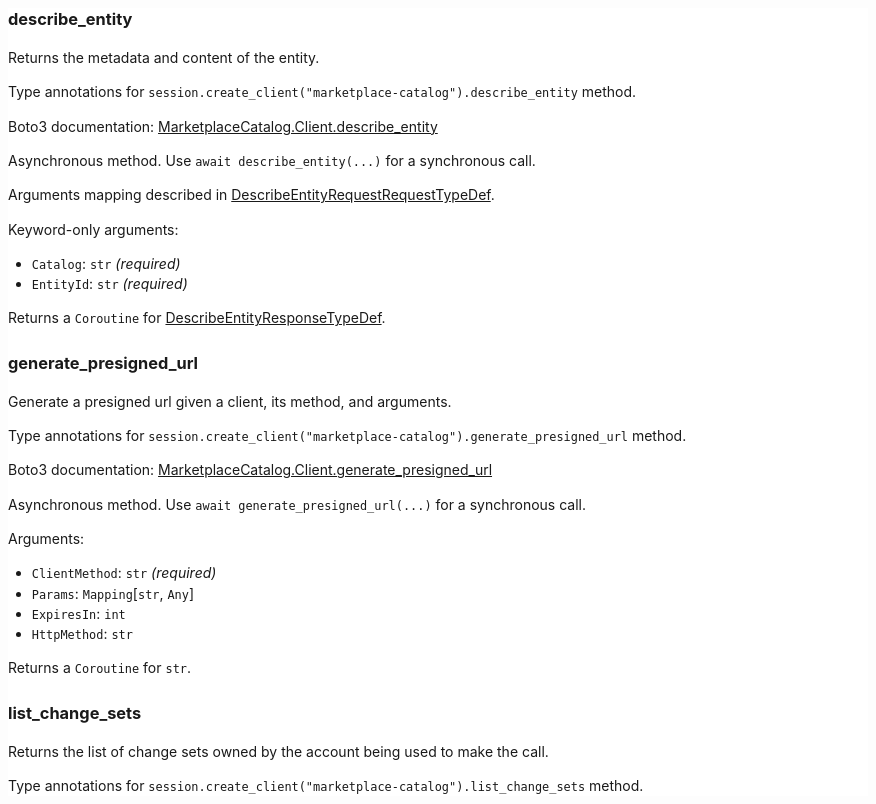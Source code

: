 ### describe_entity

Returns the metadata and content of the entity.

Type annotations for
`session.create_client("marketplace-catalog").describe_entity` method.

Boto3 documentation:
[MarketplaceCatalog.Client.describe_entity](https://boto3.amazonaws.com/v1/documentation/api/latest/reference/services/marketplace-catalog.html#MarketplaceCatalog.Client.describe_entity)

Asynchronous method. Use `await describe_entity(...)` for a synchronous call.

Arguments mapping described in
[DescribeEntityRequestRequestTypeDef](./type_defs.md#describeentityrequestrequesttypedef).

Keyword-only arguments:

- `Catalog`: `str` *(required)*
- `EntityId`: `str` *(required)*

Returns a `Coroutine` for
[DescribeEntityResponseTypeDef](./type_defs.md#describeentityresponsetypedef).

<a id="generate\_presigned\_url"></a>

### generate_presigned_url

Generate a presigned url given a client, its method, and arguments.

Type annotations for
`session.create_client("marketplace-catalog").generate_presigned_url` method.

Boto3 documentation:
[MarketplaceCatalog.Client.generate_presigned_url](https://boto3.amazonaws.com/v1/documentation/api/latest/reference/services/marketplace-catalog.html#MarketplaceCatalog.Client.generate_presigned_url)

Asynchronous method. Use `await generate_presigned_url(...)` for a synchronous
call.

Arguments:

- `ClientMethod`: `str` *(required)*
- `Params`: `Mapping`\[`str`, `Any`\]
- `ExpiresIn`: `int`
- `HttpMethod`: `str`

Returns a `Coroutine` for `str`.

<a id="list\_change\_sets"></a>

### list_change_sets

Returns the list of change sets owned by the account being used to make the
call.

Type annotations for
`session.create_client("marketplace-catalog").list_change_sets` method.
